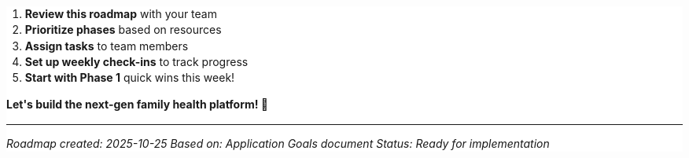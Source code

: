 1. **Review this roadmap** with your team
2. **Prioritize phases** based on resources
3. **Assign tasks** to team members
4. **Set up weekly check-ins** to track progress
5. **Start with Phase 1** quick wins this week!

**Let's build the next-gen family health platform! 💪**

---

*Roadmap created: 2025-10-25*
*Based on: Application Goals document*
*Status: Ready for implementation*
